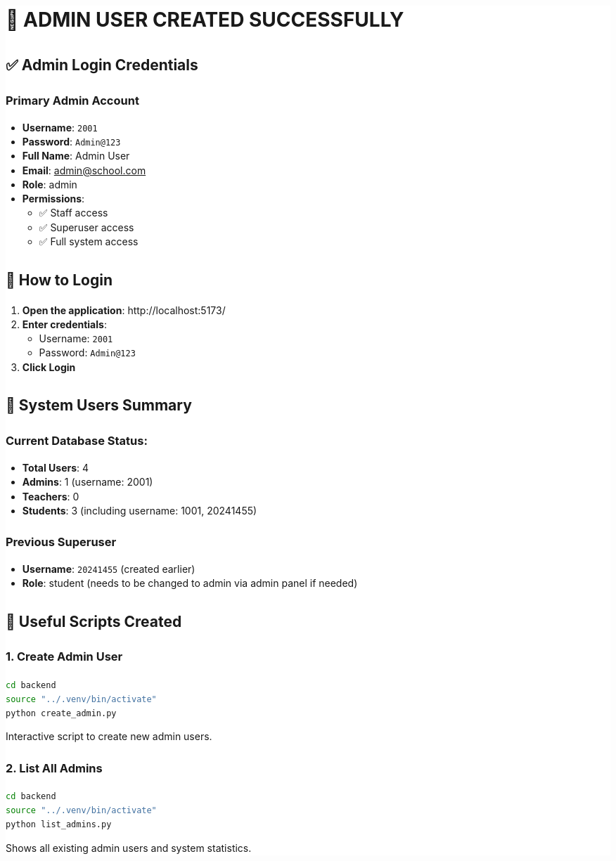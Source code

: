 # 🎉 ADMIN USER CREATED SUCCESSFULLY

## ✅ Admin Login Credentials

### Primary Admin Account
- **Username**: `2001`
- **Password**: `Admin@123`
- **Full Name**: Admin User
- **Email**: admin@school.com
- **Role**: admin
- **Permissions**: 
  - ✅ Staff access
  - ✅ Superuser access
  - ✅ Full system access

## 🚀 How to Login

1. **Open the application**: http://localhost:5173/
2. **Enter credentials**:
   - Username: `2001`
   - Password: `Admin@123`
3. **Click Login**

## 👥 System Users Summary

### Current Database Status:
- **Total Users**: 4
- **Admins**: 1 (username: 2001)
- **Teachers**: 0
- **Students**: 3 (including username: 1001, 20241455)

### Previous Superuser
- **Username**: `20241455` (created earlier)
- **Role**: student (needs to be changed to admin via admin panel if needed)

## 🔧 Useful Scripts Created

### 1. Create Admin User
```bash
cd backend
source "../.venv/bin/activate"
python create_admin.py
```
Interactive script to create new admin users.

### 2. List All Admins
```bash
cd backend
source "../.venv/bin/activate"
python list_admins.py
```
Shows all existing admin users and system statistics.

